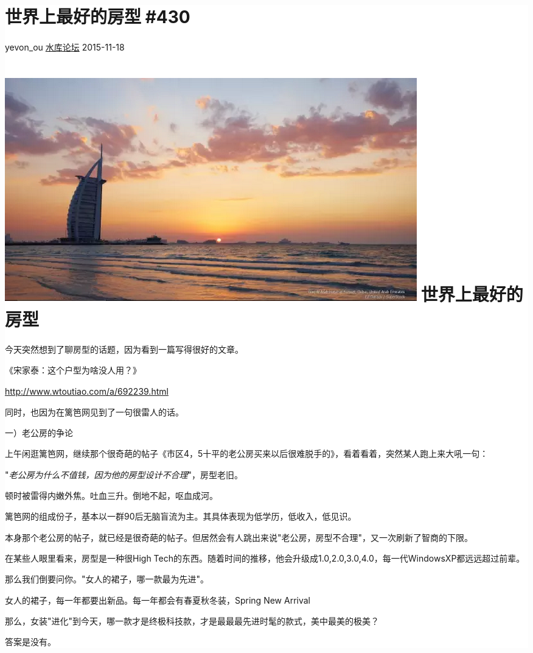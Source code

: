 # 世界上最好的房型 \#430

yevon\_ou [水库论坛](/) 2015-11-18

![](../img/430/media/image1.png) 世界上最好的房型
==========================================================================================================

今天突然想到了聊房型的话题，因为看到一篇写得很好的文章。

《宋家泰：这个户型为啥没人用？》

http://www.wtoutiao.com/a/692239.html

同时，也因为在篱笆网见到了一句很雷人的话。

一）老公房的争论

上午闲逛篱笆网，继续那个很奇葩的帖子《市区4，5十平的老公房买来以后很难脱手的》，看着看着，突然某人跑上来大吼一句：

"*老公房为什么不值钱，因为他的房型设计不合理*"，房型老旧。

顿时被雷得内嫩外焦。吐血三升。倒地不起，呕血成河。

篱笆网的组成份子，基本以一群90后无脑盲流为主。其具体表现为低学历，低收入，低见识。

本身那个老公房的帖子，就已经是很奇葩的帖子。但居然会有人跳出来说"老公房，房型不合理"，又一次刷新了智商的下限。

在某些人眼里看来，房型是一种很High
Tech的东西。随着时间的推移，他会升级成1.0,2.0,3.0,4.0，每一代WindowsXP都远远超过前辈。

那么我们倒要问你。"女人的裙子，哪一款最为先进"。

女人的裙子，每一年都要出新品。每一年都会有春夏秋冬装，Spring New Arrival

那么，女装"进化"到今天，哪一款才是终极科技款，才是最最最先进时髦的款式，美中最美的极美？

答案是没有。
